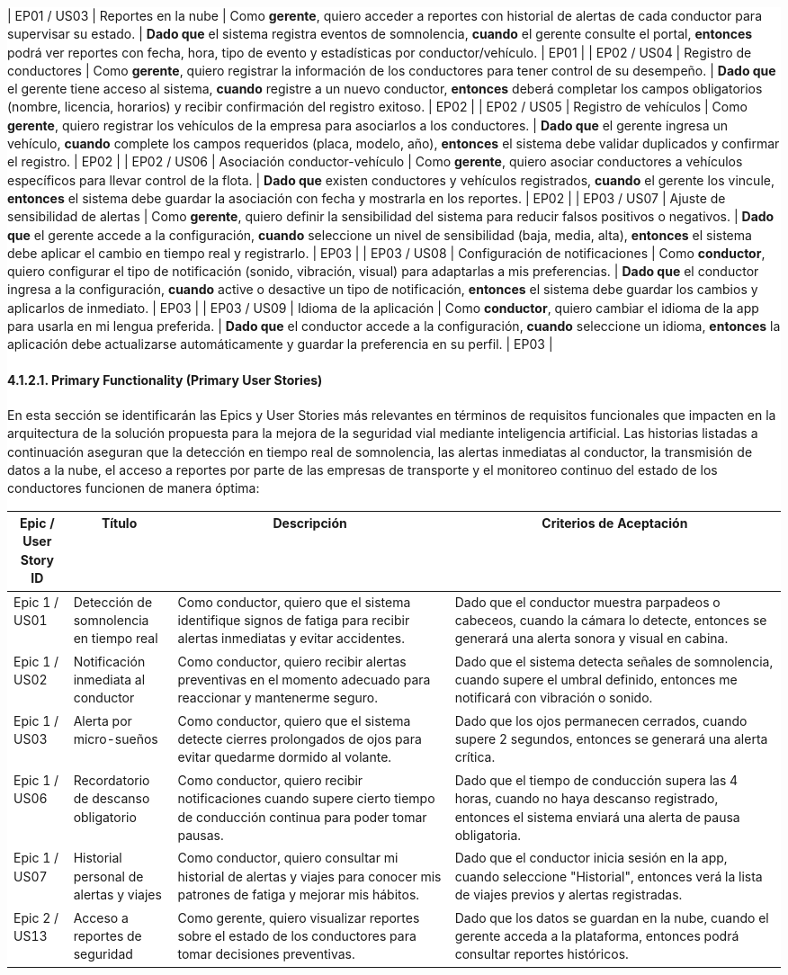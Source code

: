 | EP01 / US03     | Reportes en la nube                  | Como **gerente**, quiero acceder a reportes con historial de alertas de cada conductor para supervisar su estado. | **Dado que** el sistema registra eventos de somnolencia, **cuando** el gerente consulte el portal, **entonces** podrá ver reportes con fecha, hora, tipo de evento y estadísticas por conductor/vehículo. | EP01 |
| EP02 / US04     | Registro de conductores              | Como **gerente**, quiero registrar la información de los conductores para tener control de su desempeño. | **Dado que** el gerente tiene acceso al sistema, **cuando** registre a un nuevo conductor, **entonces** deberá completar los campos obligatorios (nombre, licencia, horarios) y recibir confirmación del registro exitoso. | EP02 |
| EP02 / US05     | Registro de vehículos                | Como **gerente**, quiero registrar los vehículos de la empresa para asociarlos a los conductores. | **Dado que** el gerente ingresa un vehículo, **cuando** complete los campos requeridos (placa, modelo, año), **entonces** el sistema debe validar duplicados y confirmar el registro. | EP02 |
| EP02 / US06     | Asociación conductor-vehículo        | Como **gerente**, quiero asociar conductores a vehículos específicos para llevar control de la flota. | **Dado que** existen conductores y vehículos registrados, **cuando** el gerente los vincule, **entonces** el sistema debe guardar la asociación con fecha y mostrarla en los reportes. | EP02 |
| EP03 / US07     | Ajuste de sensibilidad de alertas    | Como **gerente**, quiero definir la sensibilidad del sistema para reducir falsos positivos o negativos. | **Dado que** el gerente accede a la configuración, **cuando** seleccione un nivel de sensibilidad (baja, media, alta), **entonces** el sistema debe aplicar el cambio en tiempo real y registrarlo. | EP03 |
| EP03 / US08     | Configuración de notificaciones      | Como **conductor**, quiero configurar el tipo de notificación (sonido, vibración, visual) para adaptarlas a mis preferencias. | **Dado que** el conductor ingresa a la configuración, **cuando** active o desactive un tipo de notificación, **entonces** el sistema debe guardar los cambios y aplicarlos de inmediato. | EP03 |
| EP03 / US09     | Idioma de la aplicación              | Como **conductor**, quiero cambiar el idioma de la app para usarla en mi lengua preferida. | **Dado que** el conductor accede a la configuración, **cuando** seleccione un idioma, **entonces** la aplicación debe actualizarse automáticamente y guardar la preferencia en su perfil. | EP03 |

#### 4.1.2.1. Primary Functionality (Primary User Stories)

En esta sección se identificarán las Epics y User Stories más relevantes en términos de requisitos funcionales que impacten en la arquitectura de la solución propuesta para la mejora de la seguridad vial mediante inteligencia artificial. Las historias listadas a continuación aseguran que la detección en tiempo real de somnolencia, las alertas inmediatas al conductor, la transmisión de datos a la nube, el acceso a reportes por parte de las empresas de transporte y el monitoreo continuo del estado de los conductores funcionen de manera óptima:

| Epic / User Story ID | Título | Descripción | Criterios de Aceptación |
|----------------------|--------|-------------|-------------------------|
| Epic 1 / US01        | Detección de somnolencia en tiempo real | Como conductor, quiero que el sistema identifique signos de fatiga para recibir alertas inmediatas y evitar accidentes.                               | Dado que el conductor muestra parpadeos o cabeceos, cuando la cámara lo detecte, entonces se generará una alerta sonora y visual en cabina.                      |
| Epic 1 / US02        | Notificación inmediata al conductor   | Como conductor, quiero recibir alertas preventivas en el momento adecuado para reaccionar y mantenerme seguro.                                        | Dado que el sistema detecta señales de somnolencia, cuando supere el umbral definido, entonces me notificará con vibración o sonido.                             |
| Epic 1 / US03        | Alerta por micro-sueños               | Como conductor, quiero que el sistema detecte cierres prolongados de ojos para evitar quedarme dormido al volante.                                   | Dado que los ojos permanecen cerrados, cuando supere 2 segundos, entonces se generará una alerta crítica.                                                         |
| Epic 1 / US06        | Recordatorio de descanso obligatorio  | Como conductor, quiero recibir notificaciones cuando supere cierto tiempo de conducción continua para poder tomar pausas.                            | Dado que el tiempo de conducción supera las 4 horas, cuando no haya descanso registrado, entonces el sistema enviará una alerta de pausa obligatoria.            |
| Epic 1 / US07        | Historial personal de alertas y viajes| Como conductor, quiero consultar mi historial de alertas y viajes para conocer mis patrones de fatiga y mejorar mis hábitos.                         | Dado que el conductor inicia sesión en la app, cuando seleccione "Historial", entonces verá la lista de viajes previos y alertas registradas.                     |
| Epic 2 / US13        | Acceso a reportes de seguridad        | Como gerente, quiero visualizar reportes sobre el estado de los conductores para tomar decisiones preventivas.                                       | Dado que los datos se guardan en la nube, cuando el gerente acceda a la plataforma, entonces podrá consultar reportes históricos.                                  |